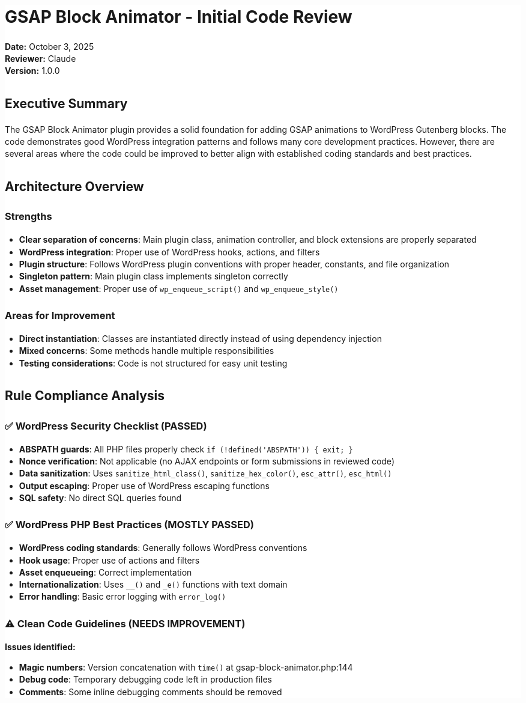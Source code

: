 # GSAP Block Animator - Initial Code Review

**Date:** October 3, 2025  
**Reviewer:** Claude  
**Version:** 1.0.0

## Executive Summary

The GSAP Block Animator plugin provides a solid foundation for adding GSAP animations to WordPress Gutenberg blocks. The code demonstrates good WordPress integration patterns and follows many core development practices. However, there are several areas where the code could be improved to better align with established coding standards and best practices.

## Architecture Overview

### Strengths
- **Clear separation of concerns**: Main plugin class, animation controller, and block extensions are properly separated
- **WordPress integration**: Proper use of WordPress hooks, actions, and filters
- **Plugin structure**: Follows WordPress plugin conventions with proper header, constants, and file organization
- **Singleton pattern**: Main plugin class implements singleton correctly
- **Asset management**: Proper use of `wp_enqueue_script()` and `wp_enqueue_style()`

### Areas for Improvement
- **Direct instantiation**: Classes are instantiated directly instead of using dependency injection
- **Mixed concerns**: Some methods handle multiple responsibilities
- **Testing considerations**: Code is not structured for easy unit testing

## Rule Compliance Analysis

### ✅ WordPress Security Checklist (PASSED)
- **ABSPATH guards**: All PHP files properly check `if (!defined('ABSPATH')) { exit; }`
- **Nonce verification**: Not applicable (no AJAX endpoints or form submissions in reviewed code)
- **Data sanitization**: Uses `sanitize_html_class()`, `sanitize_hex_color()`, `esc_attr()`, `esc_html()`
- **Output escaping**: Proper use of WordPress escaping functions
- **SQL safety**: No direct SQL queries found

### ✅ WordPress PHP Best Practices (MOSTLY PASSED)
- **WordPress coding standards**: Generally follows WordPress conventions
- **Hook usage**: Proper use of actions and filters
- **Asset enqueueing**: Correct implementation
- **Internationalization**: Uses `__()` and `_e()` functions with text domain
- **Error handling**: Basic error logging with `error_log()`

### ⚠️ Clean Code Guidelines (NEEDS IMPROVEMENT)
**Issues identified:**
- **Magic numbers**: Version concatenation with `time()` at gsap-block-animator.php:144
- **Debug code**: Temporary debugging code left in production files
- **Comments**: Some inline debugging comments should be removed
